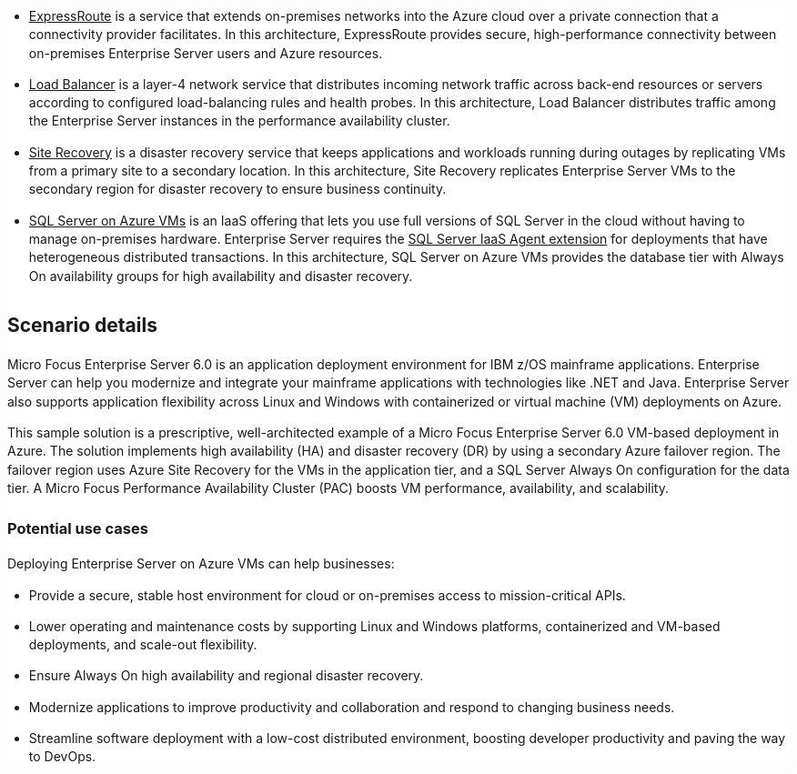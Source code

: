 - [ExpressRoute](/azure/well-architected/service-guides/azure-expressroute) is a service that extends on-premises networks into the Azure cloud over a private connection that a connectivity provider facilitates. In this architecture, ExpressRoute provides secure, high-performance connectivity between on-premises Enterprise Server users and Azure resources.

- [Load Balancer](/azure/well-architected/service-guides/azure-load-balancer/reliability) is a layer-4 network service that distributes incoming network traffic across back-end resources or servers according to configured load-balancing rules and health probes. In this architecture, Load Balancer distributes traffic among the Enterprise Server instances in the performance availability cluster.

- [Site Recovery](/azure/site-recovery/site-recovery-overview) is a disaster recovery service that keeps applications and workloads running during outages by replicating VMs from a primary site to a secondary location. In this architecture, Site Recovery replicates Enterprise Server VMs to the secondary region for disaster recovery to ensure business continuity.

- [SQL Server on Azure VMs](/azure/azure-sql/virtual-machines/windows/sql-server-on-azure-vm-iaas-what-is-overview) is an IaaS offering that lets you use full versions of SQL Server in the cloud without having to manage on-premises hardware. Enterprise Server requires the [SQL Server IaaS Agent extension](/azure/azure-sql/virtual-machines/windows/sql-server-iaas-agent-extension-automate-management) for deployments that have heterogeneous distributed transactions. In this architecture, SQL Server on Azure VMs provides the database tier with Always On availability groups for high availability and disaster recovery.

## Scenario details

Micro Focus Enterprise Server 6.0 is an application deployment environment for IBM z/OS mainframe applications. Enterprise Server can help you modernize and integrate your mainframe applications with technologies like .NET and Java. Enterprise Server also supports application flexibility across Linux and Windows with containerized or virtual machine (VM) deployments on Azure.

This sample solution is a prescriptive, well-architected example of a Micro Focus Enterprise Server 6.0 VM-based deployment in Azure. The solution implements high availability (HA) and disaster recovery (DR) by using a secondary Azure failover region. The failover region uses Azure Site Recovery for the VMs in the application tier, and a SQL Server Always On configuration for the data tier. A Micro Focus Performance Availability Cluster (PAC) boosts VM performance, availability, and scalability.



### Potential use cases

Deploying Enterprise Server on Azure VMs can help businesses:

- Provide a secure, stable host environment for cloud or on-premises access to mission-critical APIs.

- Lower operating and maintenance costs by supporting Linux and Windows platforms, containerized and VM-based deployments, and scale-out flexibility.

- Ensure Always On high availability and regional disaster recovery.

- Modernize applications to improve productivity and collaboration and respond to changing business needs.

- Streamline software deployment with a low-cost distributed environment, boosting developer productivity and paving the way to DevOps.
